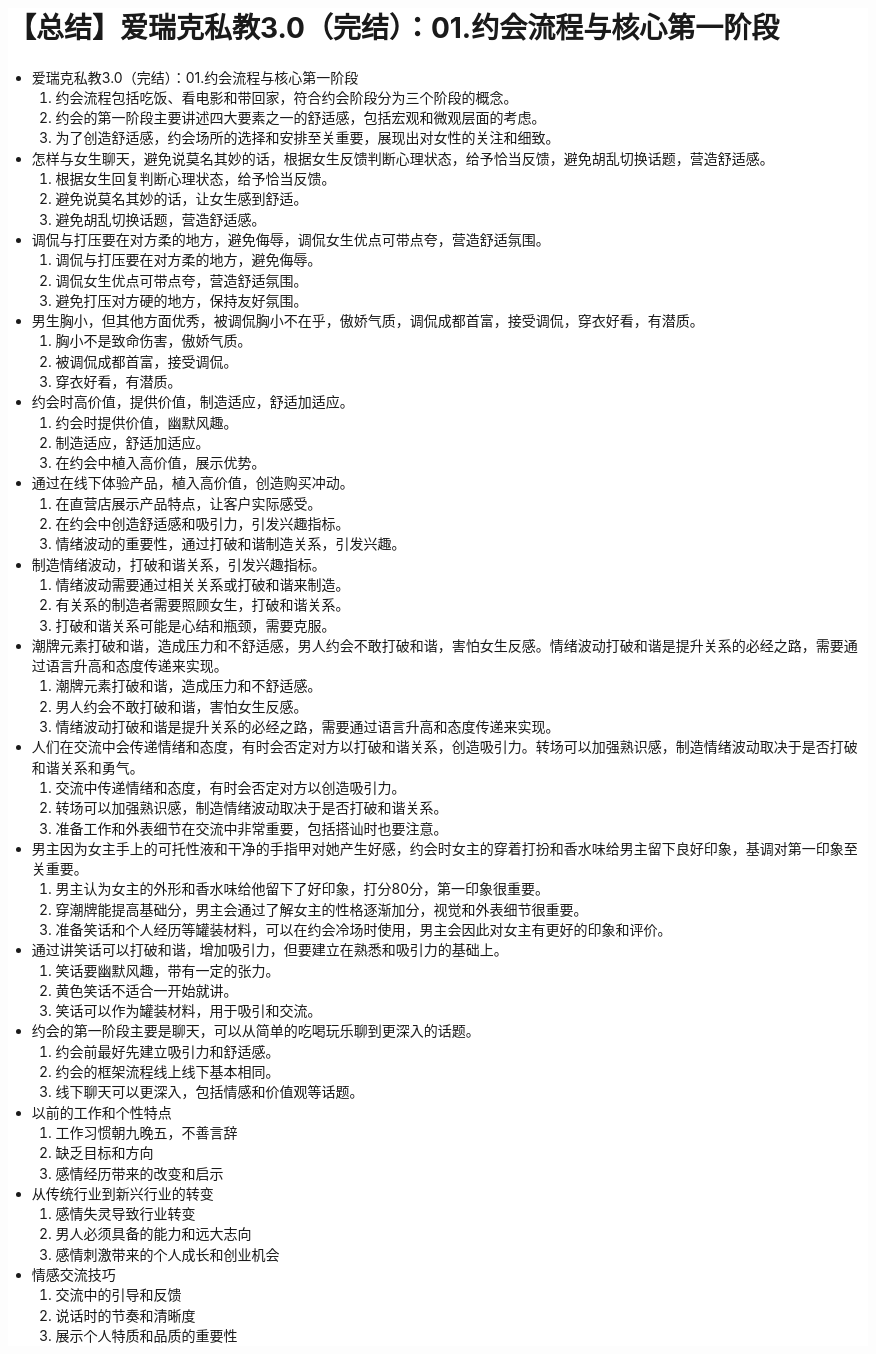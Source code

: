 # 【总结】爱瑞克私教3.0（完结）：01.约会流程与核心第一阶段

-   爱瑞克私教3.0（完结）：01.约会流程与核心第一阶段
    1.  约会流程包括吃饭、看电影和带回家，符合约会阶段分为三个阶段的概念。
    2.  约会的第一阶段主要讲述四大要素之一的舒适感，包括宏观和微观层面的考虑。
    3.  为了创造舒适感，约会场所的选择和安排至关重要，展现出对女性的关注和细致。
-   怎样与女生聊天，避免说莫名其妙的话，根据女生反馈判断心理状态，给予恰当反馈，避免胡乱切换话题，营造舒适感。
    1.  根据女生回复判断心理状态，给予恰当反馈。
    2.  避免说莫名其妙的话，让女生感到舒适。
    3.  避免胡乱切换话题，营造舒适感。
-   调侃与打压要在对方柔的地方，避免侮辱，调侃女生优点可带点夸，营造舒适氛围。
    1.  调侃与打压要在对方柔的地方，避免侮辱。
    2.  调侃女生优点可带点夸，营造舒适氛围。
    3.  避免打压对方硬的地方，保持友好氛围。
-   男生胸小，但其他方面优秀，被调侃胸小不在乎，傲娇气质，调侃成都首富，接受调侃，穿衣好看，有潜质。
    1.  胸小不是致命伤害，傲娇气质。
    2.  被调侃成都首富，接受调侃。
    3.  穿衣好看，有潜质。
-   约会时高价值，提供价值，制造适应，舒适加适应。
    1.  约会时提供价值，幽默风趣。
    2.  制造适应，舒适加适应。
    3.  在约会中植入高价值，展示优势。
-   通过在线下体验产品，植入高价值，创造购买冲动。
    1.  在直营店展示产品特点，让客户实际感受。
    2.  在约会中创造舒适感和吸引力，引发兴趣指标。
    3.  情绪波动的重要性，通过打破和谐制造关系，引发兴趣。
-   制造情绪波动，打破和谐关系，引发兴趣指标。
    1.  情绪波动需要通过相关关系或打破和谐来制造。
    2.  有关系的制造者需要照顾女生，打破和谐关系。
    3.  打破和谐关系可能是心结和瓶颈，需要克服。
-   潮牌元素打破和谐，造成压力和不舒适感，男人约会不敢打破和谐，害怕女生反感。情绪波动打破和谐是提升关系的必经之路，需要通过语言升高和态度传递来实现。
    1.  潮牌元素打破和谐，造成压力和不舒适感。
    2.  男人约会不敢打破和谐，害怕女生反感。
    3.  情绪波动打破和谐是提升关系的必经之路，需要通过语言升高和态度传递来实现。
-   人们在交流中会传递情绪和态度，有时会否定对方以打破和谐关系，创造吸引力。转场可以加强熟识感，制造情绪波动取决于是否打破和谐关系和勇气。
    1.  交流中传递情绪和态度，有时会否定对方以创造吸引力。
    2.  转场可以加强熟识感，制造情绪波动取决于是否打破和谐关系。
    3.  准备工作和外表细节在交流中非常重要，包括搭讪时也要注意。
-   男主因为女主手上的可托性液和干净的手指甲对她产生好感，约会时女主的穿着打扮和香水味给男主留下良好印象，基调对第一印象至关重要。
    1.  男主认为女主的外形和香水味给他留下了好印象，打分80分，第一印象很重要。
    2.  穿潮牌能提高基础分，男主会通过了解女主的性格逐渐加分，视觉和外表细节很重要。
    3.  准备笑话和个人经历等罐装材料，可以在约会冷场时使用，男主会因此对女主有更好的印象和评价。
-   通过讲笑话可以打破和谐，增加吸引力，但要建立在熟悉和吸引力的基础上。
    1.  笑话要幽默风趣，带有一定的张力。
    2.  黄色笑话不适合一开始就讲。
    3.  笑话可以作为罐装材料，用于吸引和交流。
-   约会的第一阶段主要是聊天，可以从简单的吃喝玩乐聊到更深入的话题。
    1.  约会前最好先建立吸引力和舒适感。
    2.  约会的框架流程线上线下基本相同。
    3.  线下聊天可以更深入，包括情感和价值观等话题。
-   以前的工作和个性特点
    1.  工作习惯朝九晚五，不善言辞
    2.  缺乏目标和方向
    3.  感情经历带来的改变和启示
-   从传统行业到新兴行业的转变
    1.  感情失灵导致行业转变
    2.  男人必须具备的能力和远大志向
    3.  感情刺激带来的个人成长和创业机会
-   情感交流技巧
    1.  交流中的引导和反馈
    2.  说话时的节奏和清晰度
    3.  展示个人特质和品质的重要性